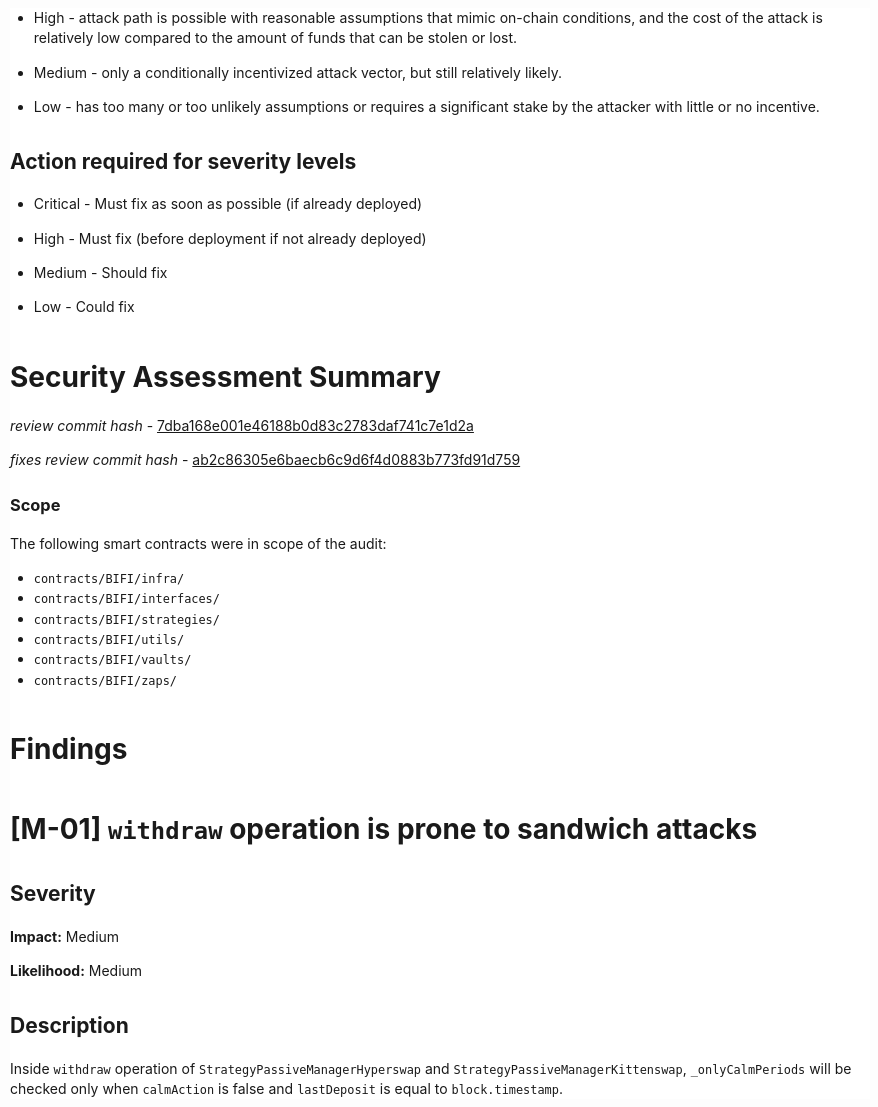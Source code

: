 - High - attack path is possible with reasonable assumptions that mimic on-chain conditions, and the cost of the attack is relatively low compared to the amount of funds that can be stolen or lost.

- Medium - only a conditionally incentivized attack vector, but still relatively likely.

- Low - has too many or too unlikely assumptions or requires a significant stake by the attacker with little or no incentive.

## Action required for severity levels
 
- Critical - Must fix as soon as possible (if already deployed)

- High - Must fix (before deployment if not already deployed)

- Medium - Should fix

- Low - Could fix

# Security Assessment Summary
 _review commit hash_ - [7dba168e001e46188b0d83c2783daf741c7e1d2a](https://github.com/de-swarm/contracts.hyperbloom.xyz/tree/7dba168e001e46188b0d83c2783daf741c7e1d2a)

_fixes review commit hash_ - [ab2c86305e6baecb6c9d6f4d0883b773fd91d759](https://github.com/de-swarm/contracts.hyperbloom.xyz/tree/ab2c86305e6baecb6c9d6f4d0883b773fd91d759)

### Scope

The following smart contracts were in scope of the audit:

- `contracts/BIFI/infra/` 
- `contracts/BIFI/interfaces/` 
- `contracts/BIFI/strategies/` 
- `contracts/BIFI/utils/` 
- `contracts/BIFI/vaults/` 
- `contracts/BIFI/zaps/` 

# Findings
 # [M-01] `withdraw` operation is prone to sandwich attacks

## Severity

**Impact:** Medium

**Likelihood:** Medium

## Description

Inside `withdraw` operation of `StrategyPassiveManagerHyperswap` and `StrategyPassiveManagerKittenswap`, `_onlyCalmPeriods` will be checked only when `calmAction` is false and `lastDeposit` is equal to `block.timestamp`.
